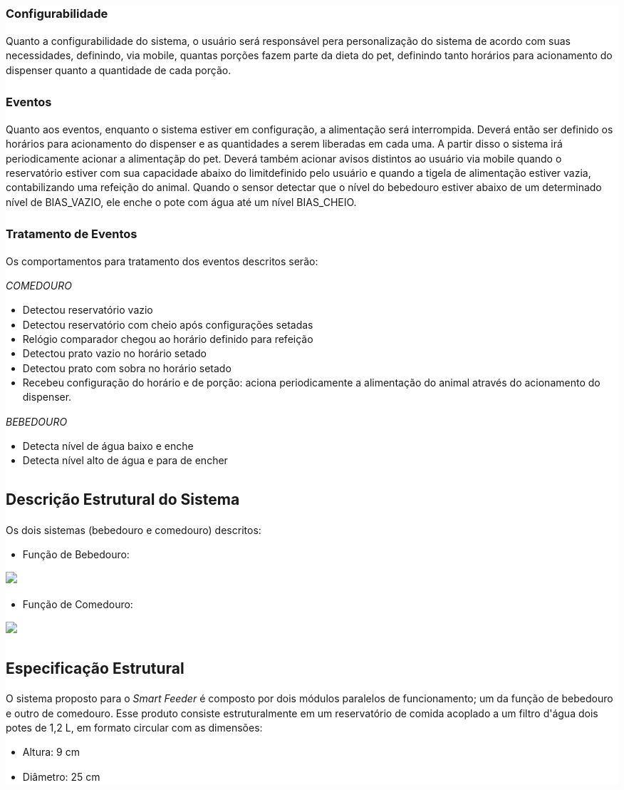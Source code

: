 ### Configurabilidade
Quanto a configurabilidade do sistema, o usuário será responsável pera personalização do sistema de acordo com suas necessidades, definindo, via mobile, quantas porções fazem parte da dieta do pet, definindo tanto horários para acionamento do dispenser quanto a quantidade de cada porção.


### Eventos
Quanto aos eventos, enquanto o sistema estiver em configuração, a alimentação será interrompida. Deverá então ser definido os horários para acionamento do dispenser e as quantidades a serem liberadas em cada uma. A partir disso o sistema irá periodicamente acionar a alimentaçãp do pet.
Deverá também acionar avisos distintos ao usuário via mobile quando o reservatório estiver com sua capacidade abaixo do limitdefinido pelo usuário e quando a tigela de alimentação estiver vazia, contabilizando uma refeição do animal.
Quando o sensor detectar que o nível do bebedouro estiver abaixo de um determinado nível de BIAS_VAZIO, ele enche o pote com água até um nível BIAS_CHEIO.


### Tratamento de Eventos
Os comportamentos para tratamento dos eventos descritos serão:

 *COMEDOURO*
 - Detectou reservatório vazio
 - Detectou reservatório com cheio após configurações setadas
 - Relógio comparador chegou ao horário definido para refeição
 - Detectou prato vazio no horário setado
 - Detectou prato com sobra no horário setado
 - Recebeu configuração do horário e de porção: aciona periodicamente a alimentação do animal através do acionamento do dispenser.

 *BEBEDOURO*
 - Detecta nível de água baixo e enche
 - Detecta nível alto de água e para de encher

## Descrição Estrutural do Sistema
Os dois sistemas (bebedouro e comedouro) descritos:
 - Função de Bebedouro:
<img src="\bebedouro.drawio.png">

 - Função de Comedouro:
<img src="\comedouro.drawio.png">

## Especificação Estrutural
O sistema proposto para o *Smart Feeder* é composto por dois módulos paralelos de funcionamento; um da função de bebedouro e outro de comedouro.
Esse produto consiste estruturalmente em um reservatório de comida acoplado a um filtro d'água dois potes de 1,2 L, em formato circular com as dimensões: 

- Altura: 9 cm

- Diâmetro: 25 cm
